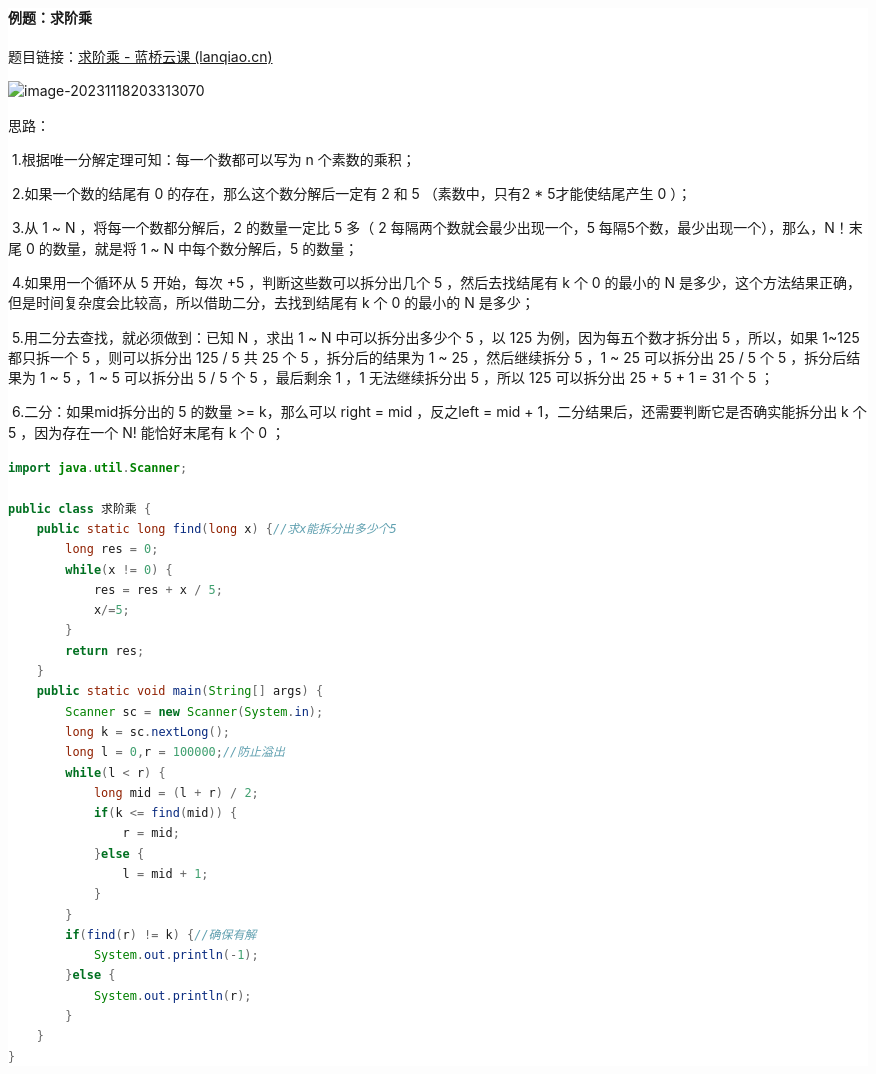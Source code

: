 

#### 例题：求阶乘

题目链接：[求阶乘 - 蓝桥云课 (lanqiao.cn)](https://www.lanqiao.cn/problems/2145/learning/)

![image-20231118203313070](https://cs-wlei224.obs.cn-south-1.myhuaweicloud.com/blog-imgs/202311182102201.png)

思路：

​		1.根据唯一分解定理可知：每一个数都可以写为 n 个素数的乘积；

​		2.如果一个数的结尾有 0 的存在，那么这个数分解后一定有 2 和 5 （素数中，只有2 * 5才能使结尾产生 0 ）； 

​		3.从 1 ~ N ，将每一个数都分解后，2 的数量一定比 5 多（ 2 每隔两个数就会最少出现一个，5 每隔5个数，最少出现一个），那么，N！末尾 0 的数量，就是将 1 ~ N 中每个数分解后，5 的数量；

​		4.如果用一个循环从 5 开始，每次 +5 ，判断这些数可以拆分出几个 5 ，然后去找结尾有 k 个 0 的最小的 N 是多少，这个方法结果正确，但是时间复杂度会比较高，所以借助二分，去找到结尾有 k 个 0 的最小的 N 是多少；

​		5.用二分去查找，就必须做到：已知 N ，求出 1 ~ N 中可以拆分出多少个 5 ，以 125 为例，因为每五个数才拆分出 5 ，所以，如果 1~125 都只拆一个 5 ，则可以拆分出 125 / 5 共 25 个 5 ，拆分后的结果为 1 ~ 25 ，然后继续拆分 5 ，1 ~ 25 可以拆分出 25 / 5 个 5 ，拆分后结果为 1 ~ 5 ，1 ~ 5 可以拆分出 5 / 5 个 5 ，最后剩余 1 ，1 无法继续拆分出 5 ，所以 125 可以拆分出 25 + 5 + 1 = 31 个 5 ；

​		6.二分：如果mid拆分出的 5 的数量 >= k，那么可以 right = mid ，反之left = mid + 1，二分结果后，还需要判断它是否确实能拆分出 k 个 5 ，因为存在一个 N!  能恰好末尾有 k 个 0 ；

```java
import java.util.Scanner;

public class 求阶乘 {
	public static long find(long x) {//求x能拆分出多少个5
		long res = 0;
		while(x != 0) {
			res = res + x / 5;
			x/=5;
		}
		return res;
	}
	public static void main(String[] args) {
		Scanner sc = new Scanner(System.in);
		long k = sc.nextLong();
		long l = 0,r = 100000;//防止溢出
		while(l < r) {
			long mid = (l + r) / 2;
			if(k <= find(mid)) {
				r = mid;
			}else {
				l = mid + 1;
			}
		}
		if(find(r) != k) {//确保有解
			System.out.println(-1);
		}else {
			System.out.println(r);
		}
	}
}
```
